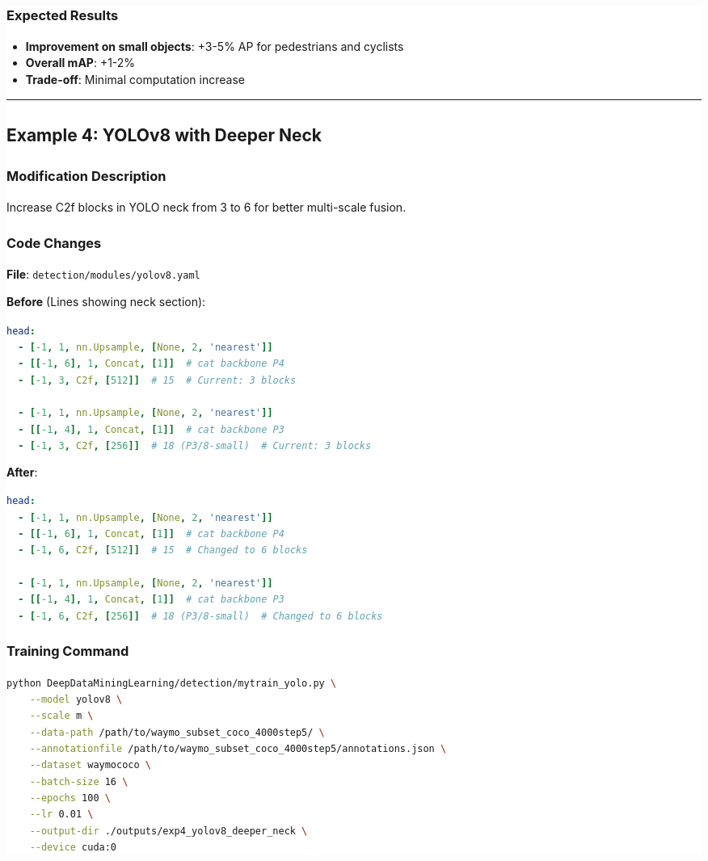 ### Expected Results
- **Improvement on small objects**: +3-5% AP for pedestrians and cyclists
- **Overall mAP**: +1-2%
- **Trade-off**: Minimal computation increase

---

## Example 4: YOLOv8 with Deeper Neck

### Modification Description
Increase C2f blocks in YOLO neck from 3 to 6 for better multi-scale fusion.

### Code Changes

**File**: `detection/modules/yolov8.yaml`

**Before** (Lines showing neck section):
```yaml
head:
  - [-1, 1, nn.Upsample, [None, 2, 'nearest']]
  - [[-1, 6], 1, Concat, [1]]  # cat backbone P4
  - [-1, 3, C2f, [512]]  # 15  # Current: 3 blocks
  
  - [-1, 1, nn.Upsample, [None, 2, 'nearest']]
  - [[-1, 4], 1, Concat, [1]]  # cat backbone P3
  - [-1, 3, C2f, [256]]  # 18 (P3/8-small)  # Current: 3 blocks
```

**After**:
```yaml
head:
  - [-1, 1, nn.Upsample, [None, 2, 'nearest']]
  - [[-1, 6], 1, Concat, [1]]  # cat backbone P4
  - [-1, 6, C2f, [512]]  # 15  # Changed to 6 blocks
  
  - [-1, 1, nn.Upsample, [None, 2, 'nearest']]
  - [[-1, 4], 1, Concat, [1]]  # cat backbone P3
  - [-1, 6, C2f, [256]]  # 18 (P3/8-small)  # Changed to 6 blocks
```

### Training Command
```bash
python DeepDataMiningLearning/detection/mytrain_yolo.py \
    --model yolov8 \
    --scale m \
    --data-path /path/to/waymo_subset_coco_4000step5/ \
    --annotationfile /path/to/waymo_subset_coco_4000step5/annotations.json \
    --dataset waymococo \
    --batch-size 16 \
    --epochs 100 \
    --lr 0.01 \
    --output-dir ./outputs/exp4_yolov8_deeper_neck \
    --device cuda:0
```
